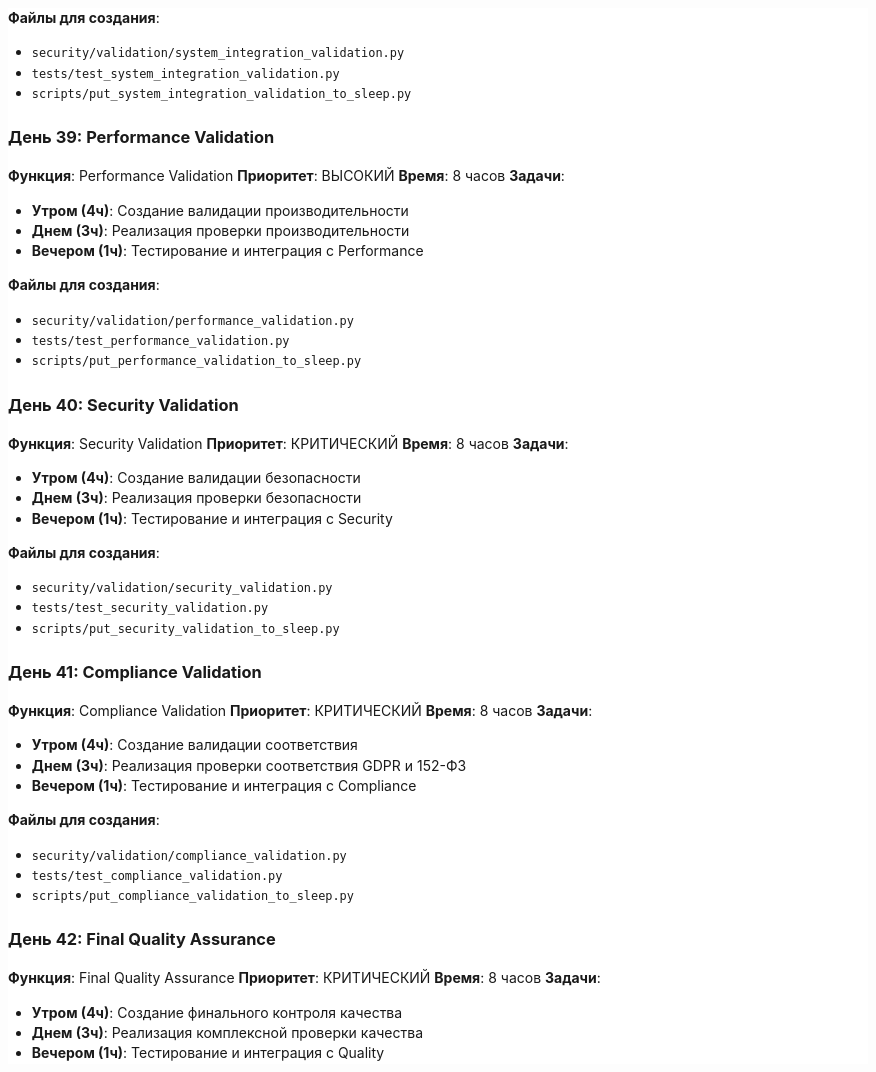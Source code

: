 **Файлы для создания**:
- `security/validation/system_integration_validation.py`
- `tests/test_system_integration_validation.py`
- `scripts/put_system_integration_validation_to_sleep.py`

### **День 39: Performance Validation**
**Функция**: Performance Validation
**Приоритет**: ВЫСОКИЙ
**Время**: 8 часов
**Задачи**:
- **Утром (4ч)**: Создание валидации производительности
- **Днем (3ч)**: Реализация проверки производительности
- **Вечером (1ч)**: Тестирование и интеграция с Performance

**Файлы для создания**:
- `security/validation/performance_validation.py`
- `tests/test_performance_validation.py`
- `scripts/put_performance_validation_to_sleep.py`

### **День 40: Security Validation**
**Функция**: Security Validation
**Приоритет**: КРИТИЧЕСКИЙ
**Время**: 8 часов
**Задачи**:
- **Утром (4ч)**: Создание валидации безопасности
- **Днем (3ч)**: Реализация проверки безопасности
- **Вечером (1ч)**: Тестирование и интеграция с Security

**Файлы для создания**:
- `security/validation/security_validation.py`
- `tests/test_security_validation.py`
- `scripts/put_security_validation_to_sleep.py`

### **День 41: Compliance Validation**
**Функция**: Compliance Validation
**Приоритет**: КРИТИЧЕСКИЙ
**Время**: 8 часов
**Задачи**:
- **Утром (4ч)**: Создание валидации соответствия
- **Днем (3ч)**: Реализация проверки соответствия GDPR и 152-ФЗ
- **Вечером (1ч)**: Тестирование и интеграция с Compliance

**Файлы для создания**:
- `security/validation/compliance_validation.py`
- `tests/test_compliance_validation.py`
- `scripts/put_compliance_validation_to_sleep.py`

### **День 42: Final Quality Assurance**
**Функция**: Final Quality Assurance
**Приоритет**: КРИТИЧЕСКИЙ
**Время**: 8 часов
**Задачи**:
- **Утром (4ч)**: Создание финального контроля качества
- **Днем (3ч)**: Реализация комплексной проверки качества
- **Вечером (1ч)**: Тестирование и интеграция с Quality
